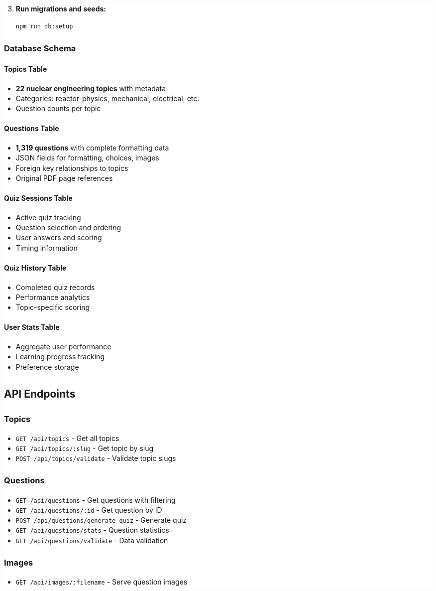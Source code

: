 3. **Run migrations and seeds:**
   ```bash
   npm run db:setup
   ```

### Database Schema

#### Topics Table
- **22 nuclear engineering topics** with metadata
- Categories: reactor-physics, mechanical, electrical, etc.
- Question counts per topic

#### Questions Table
- **1,319 questions** with complete formatting data
- JSON fields for formatting, choices, images
- Foreign key relationships to topics
- Original PDF page references

#### Quiz Sessions Table
- Active quiz tracking
- Question selection and ordering
- User answers and scoring
- Timing information

#### Quiz History Table
- Completed quiz records
- Performance analytics
- Topic-specific scoring

#### User Stats Table
- Aggregate user performance
- Learning progress tracking
- Preference storage

## API Endpoints

### Topics
- `GET /api/topics` - Get all topics
- `GET /api/topics/:slug` - Get topic by slug
- `POST /api/topics/validate` - Validate topic slugs

### Questions
- `GET /api/questions` - Get questions with filtering
- `GET /api/questions/:id` - Get question by ID
- `POST /api/questions/generate-quiz` - Generate quiz
- `GET /api/questions/stats` - Question statistics
- `GET /api/questions/validate` - Data validation

### Images
- `GET /api/images/:filename` - Serve question images
